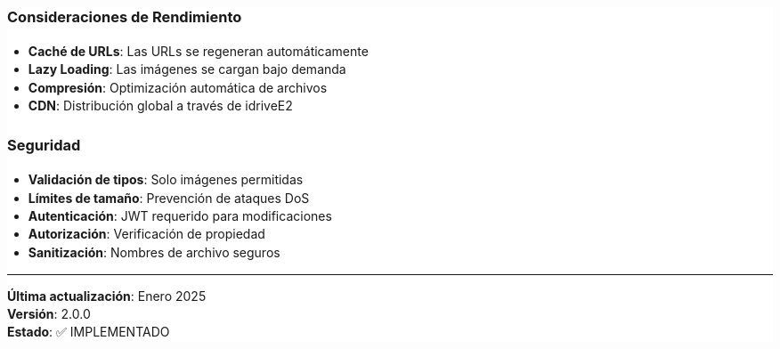 ### Consideraciones de Rendimiento

- **Caché de URLs**: Las URLs se regeneran automáticamente
- **Lazy Loading**: Las imágenes se cargan bajo demanda
- **Compresión**: Optimización automática de archivos
- **CDN**: Distribución global a través de idriveE2

### Seguridad

- **Validación de tipos**: Solo imágenes permitidas
- **Límites de tamaño**: Prevención de ataques DoS
- **Autenticación**: JWT requerido para modificaciones
- **Autorización**: Verificación de propiedad
- **Sanitización**: Nombres de archivo seguros

---

**Última actualización**: Enero 2025  
**Versión**: 2.0.0  
**Estado**: ✅ IMPLEMENTADO 